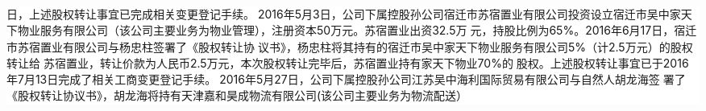 日，上述股权转让事宜已完成相关变更登记手续。
2016年5月3日，公司下属控股孙公司宿迁市苏宿置业有限公司投资设立宿迁市吴中家天
下物业服务有限公司（该公司主要业务为物业管理），注册资本50万元。苏宿置业出资32.5万
元，持股比例为65%。2016年6月17日，宿迁市苏宿置业有限公司与杨忠柱签署了《股权转让协
议书》，杨忠柱将其持有的宿迁市吴中家天下物业服务有限公司5%（计2.5万元）的股权转让给
苏宿置业，转让价款为人民币2.5万元，本次股权转让完毕后，苏宿置业持有家天下物业70%的
股权。上述股权转让事宜已于2016年7月13日完成了相关工商变更登记手续。
2016年5月27日，公司下属控股孙公司江苏吴中海利国际贸易有限公司与自然人胡龙海签
署了《股权转让协议书》，胡龙海将持有天津嘉和昊成物流有限公司(该公司主要业务为物流配送）
